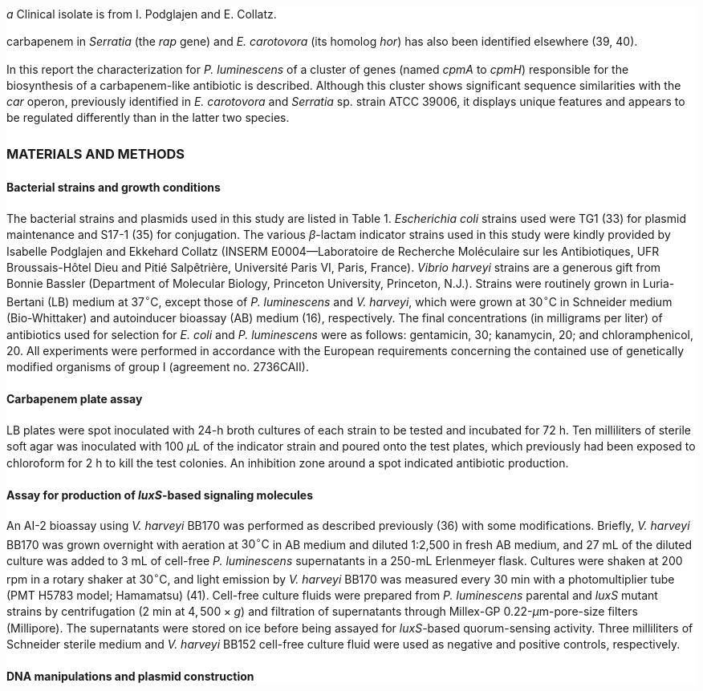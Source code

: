 
$a$ Clinical isolate is from I. Podglajen and E. Collatz.

carbapenem in *Serratia* (the *rap* gene) and *E. carotovora* (its homolog *hor*) has also been identified elsewhere (39, 40).

In this report the characterization for *P. luminescens* of a cluster of genes (named $cpmA$ to $cpmH$) responsible for the biosynthesis of a carbapenem-like antibiotic is described. Although this cluster shows significant sequence similarities with the *car* operon, previously identified in *E. carotovora* and *Serratia* sp. strain ATCC 39006, it displays unique features and appears to be regulated differently than in the latter two species.

### MATERIALS AND METHODS

#### Bacterial strains and growth conditions
The bacterial strains and plasmids used in this study are listed in Table 1. *Escherichia coli* strains used were TG1 (33) for plasmid maintenance and S17-1 (35) for conjugation. The various $\beta$-lactam indicator strains used in this study were kindly provided by Isabelle Podglajen and Ekkehard Collatz (INSERM E0004—Laboratoire de Recherche Moléculaire sur les Antibiotiques, UFR Broussais-Hôtel Dieu and Pitié Salpêtrière, Université Paris VI, Paris, France). *Vibrio harveyi* strains are a generous gift from Bonnie Bassler (Department of Molecular Biology, Princeton University, Princeton, N.J.). Strains were routinely grown in Luria-Bertani (LB) medium at $37^{\circ}\mathrm{C}$, except those of *P. luminescens* and *V. harveyi*, which were grown at $30^{\circ}\mathrm{C}$ in Schneider medium (Bio-Whittaker) and autoinducer bioassay (AB) medium (16), respectively. The final concentrations (in milligrams per liter) of antibiotics used for selection for *E. coli* and *P. luminescens* were as follows: gentamicin, 30; kanamycin, 20; and chloramphenicol, 20. All experiments were performed in accordance with the European requirements concerning the contained use of genetically modified organisms of group I (agreement no. 2736CAII).

#### Carbapenem plate assay
LB plates were spot inoculated with 24-h broth cultures of each strain to be tested and incubated for 72 h. Ten milliliters of sterile soft agar was inoculated with 100 $\mu$L of the indicator strain and poured onto the test plates, which previously had been exposed to chloroform for 2 h to kill the test colonies. An inhibition zone around a spot indicated antibiotic production.

#### Assay for production of $luxS$-based signaling molecules
An AI-2 bioassay using *V. harveyi* BB170 was performed as described previously (36) with some modifications. Briefly, *V. harveyi* BB170 was grown overnight with aeration at $30^{\circ}\mathrm{C}$ in AB medium and diluted 1:2,500 in fresh AB medium, and 27 mL of the diluted culture was added to 3 mL of cell-free *P. luminescens* supernatants in a 250-mL Erlenmeyer flask. Cultures were shaken at 200 rpm in a rotary shaker at $30^{\circ}\mathrm{C}$, and light emission by *V. harveyi* BB170 was measured every 30 min with a photomultiplier tube (PMT H5783 model; Hamamatsu) (41). Cell-free culture fluids were prepared from *P. luminescens* parental and $luxS$ mutant strains by centrifugation ($2 \mathrm{~min}$ at $4,500 \times g$) and filtration of supernatants through Millex-GP 0.22-$\mu$m-pore-size filters (Millipore). The supernatants were stored on ice before being assayed for $luxS$-based quorum-sensing activity. Three milliliters of Schneider sterile medium and *V. harveyi* BB152 cell-free culture fluid were used as negative and positive controls, respectively.

#### DNA manipulations and plasmid construction